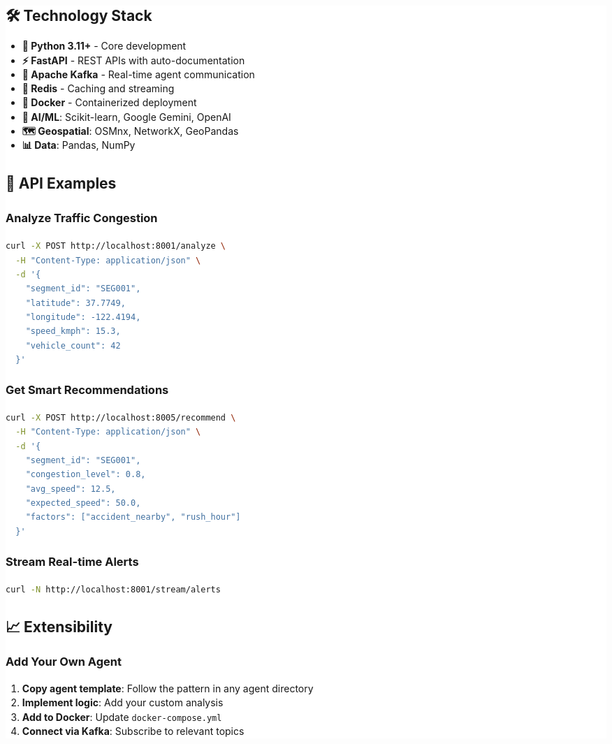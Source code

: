## 🛠️ **Technology Stack**

- **🐍 Python 3.11+** - Core development
- **⚡ FastAPI** - REST APIs with auto-documentation  
- **🔄 Apache Kafka** - Real-time agent communication
- **💾 Redis** - Caching and streaming
- **🐳 Docker** - Containerized deployment
- **🤖 AI/ML**: Scikit-learn, Google Gemini, OpenAI
- **🗺️ Geospatial**: OSMnx, NetworkX, GeoPandas
- **📊 Data**: Pandas, NumPy

## 📡 **API Examples**

### Analyze Traffic Congestion
```bash
curl -X POST http://localhost:8001/analyze \
  -H "Content-Type: application/json" \
  -d '{
    "segment_id": "SEG001",
    "latitude": 37.7749,
    "longitude": -122.4194,
    "speed_kmph": 15.3,
    "vehicle_count": 42
  }'
```

### Get Smart Recommendations
```bash
curl -X POST http://localhost:8005/recommend \
  -H "Content-Type: application/json" \
  -d '{
    "segment_id": "SEG001", 
    "congestion_level": 0.8,
    "avg_speed": 12.5,
    "expected_speed": 50.0,
    "factors": ["accident_nearby", "rush_hour"]
  }'
```

### Stream Real-time Alerts
```bash
curl -N http://localhost:8001/stream/alerts
```

## 📈 **Extensibility**

### Add Your Own Agent
1. **Copy agent template**: Follow the pattern in any agent directory
2. **Implement logic**: Add your custom analysis
3. **Add to Docker**: Update `docker-compose.yml`
4. **Connect via Kafka**: Subscribe to relevant topics
